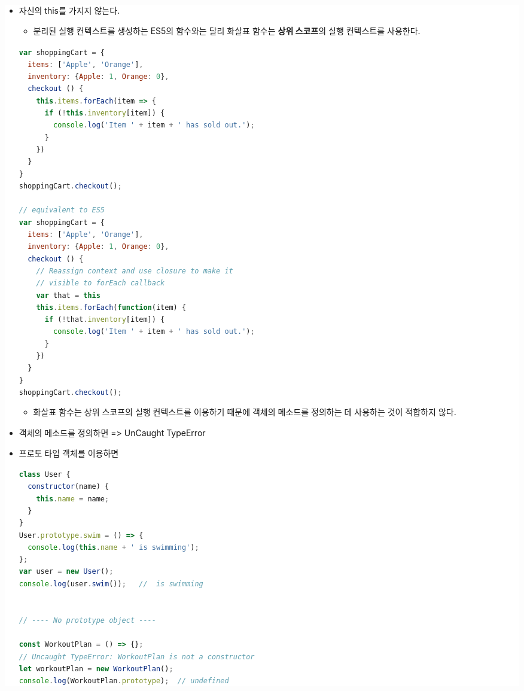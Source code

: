 

- 자신의 this를 가지지 않는다.

  - 분리된 실행 컨텍스트를 생성하는 ES5의 함수와는 달리 화살표 함수는 **상위 스코프**의 실행 컨텍스트를 사용한다.

  ```javascript
  var shoppingCart = {
    items: ['Apple', 'Orange'],
    inventory: {Apple: 1, Orange: 0},
    checkout () {
      this.items.forEach(item => {
        if (!this.inventory[item]) {
          console.log('Item ' + item + ' has sold out.');
        }      
      })    
    }
  }
  shoppingCart.checkout();
  
  // equivalent to ES5
  var shoppingCart = {
    items: ['Apple', 'Orange'],
    inventory: {Apple: 1, Orange: 0},
    checkout () {
      // Reassign context and use closure to make it 
      // visible to forEach callback
      var that = this
      this.items.forEach(function(item) {
        if (!that.inventory[item]) {
          console.log('Item ' + item + ' has sold out.');
        }      
      })    
    }
  }
  shoppingCart.checkout();
  ```

  - 화살표 함수는 상위 스코프의 실행 컨텍스트를 이용하기 때문에 객체의 메소드를 정의하는 데 사용하는 것이 적합하지 않다.

- 객체의 메소드를 정의하면 => UnCaught TypeError

- 프로토 타입 객체를 이용하면

  ```javascript
  class User {
    constructor(name) {
      this.name = name;
    }
  }
  User.prototype.swim = () => {
    console.log(this.name + ' is swimming');
  };
  var user = new User();
  console.log(user.swim());   //  is swimming
  
  
  // ---- No prototype object ---- 
  
  const WorkoutPlan = () => {};
  // Uncaught TypeError: WorkoutPlan is not a constructor
  let workoutPlan = new WorkoutPlan(); 
  console.log(WorkoutPlan.prototype);  // undefined
  ```
